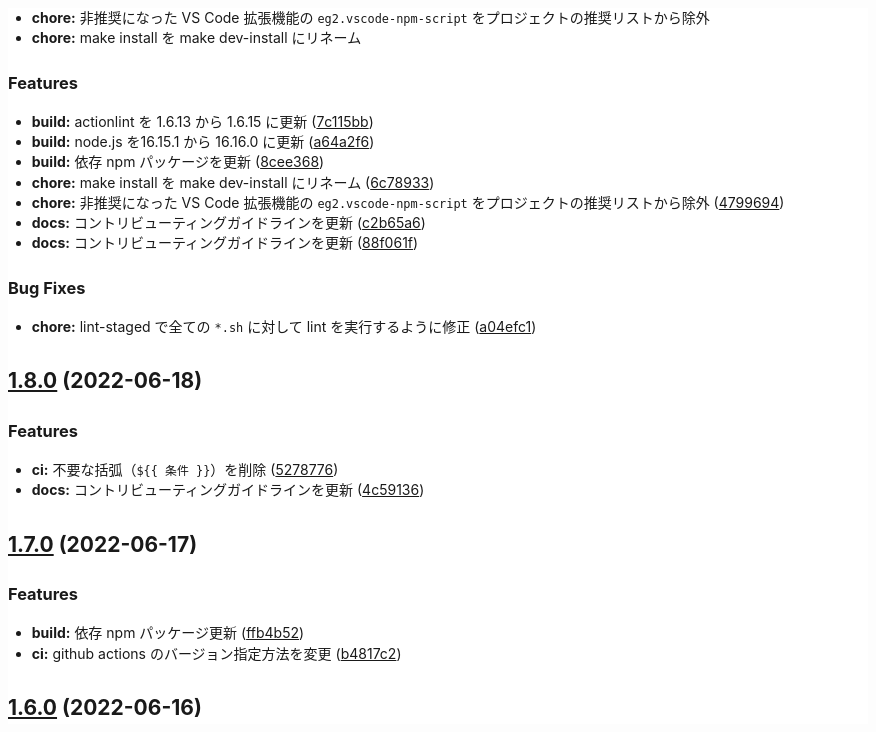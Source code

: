 * **chore:** 非推奨になった VS Code 拡張機能の `eg2.vscode-npm-script` をプロジェクトの推奨リストから除外
* **chore:** make install を make dev-install にリネーム

### Features

* **build:** actionlint を 1.6.13 から 1.6.15 に更新 ([7c115bb](https://github.com/haru52/base_template_ja/commit/7c115bb1fc9899e33cbfc1fafff6b3e3608437e8))
* **build:** node.js を16.15.1 から 16.16.0 に更新 ([a64a2f6](https://github.com/haru52/base_template_ja/commit/a64a2f6f9cbb8b659bec84e0fc3180d8495688e7))
* **build:** 依存 npm パッケージを更新 ([8cee368](https://github.com/haru52/base_template_ja/commit/8cee36859125a9215ea45610a3f6d35eb2c41f48))
* **chore:** make install を make dev-install にリネーム ([6c78933](https://github.com/haru52/base_template_ja/commit/6c7893326e778b1b4ac7a60bb5340f7a93561b3e))
* **chore:** 非推奨になった VS Code 拡張機能の `eg2.vscode-npm-script` をプロジェクトの推奨リストから除外 ([4799694](https://github.com/haru52/base_template_ja/commit/47996944a0a6e43708d6e61f68d60d55148e7dc9))
* **docs:** コントリビューティングガイドラインを更新 ([c2b65a6](https://github.com/haru52/base_template_ja/commit/c2b65a67249fcbd44dbf5e944eb13beb24d5926e))
* **docs:** コントリビューティングガイドラインを更新 ([88f061f](https://github.com/haru52/base_template_ja/commit/88f061f7d2eb74346d57859300de64d99ae9b027))


### Bug Fixes

* **chore:** lint-staged で全ての `*.sh` に対して lint を実行するように修正 ([a04efc1](https://github.com/haru52/base_template_ja/commit/a04efc1c772cf84169a27d7581374900564fe3ff))

## [1.8.0](https://github.com/haru52/base_template_ja/compare/v1.7.0...v1.8.0) (2022-06-18)


### Features

* **ci:** 不要な括弧（`${{ 条件 }}`）を削除 ([5278776](https://github.com/haru52/base_template_ja/commit/52787764a8182d8f6b45570493118ce0ae122131))
* **docs:** コントリビューティングガイドラインを更新 ([4c59136](https://github.com/haru52/base_template_ja/commit/4c59136766ff551c11935d4cc86ff4d644f98b09))

## [1.7.0](https://github.com/haru52/base_template_ja/compare/v1.6.0...v1.7.0) (2022-06-17)


### Features

* **build:** 依存 npm パッケージ更新 ([ffb4b52](https://github.com/haru52/base_template_ja/commit/ffb4b5276e9d306546014c2fbbf958db4a04af52))
* **ci:** github actions のバージョン指定方法を変更 ([b4817c2](https://github.com/haru52/base_template_ja/commit/b4817c2fa5786531d43f91aa89da45a0bd2e30b4))

## [1.6.0](https://github.com/haru52/base_template_ja/compare/v1.5.0...v1.6.0) (2022-06-16)

